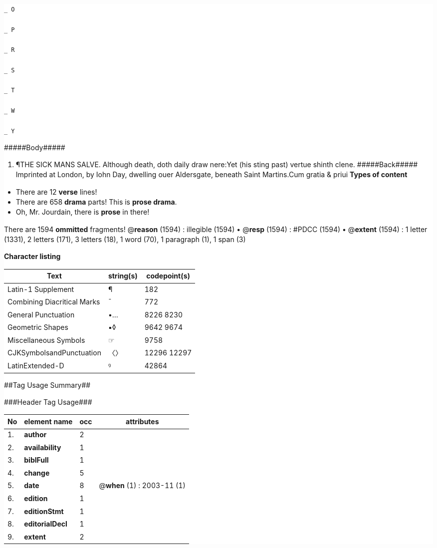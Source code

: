    _ O

    _ P

    _ R

    _ S

    _ T

    _ W

    _ Y

#####Body#####

1. ¶THE SICK MANS SALVE.
Although death, doth daily draw nere:Yet (his sting past) vertue shinth clene.
#####Back#####
Imprinted at London, by Iohn Day, dwelling ouer Aldersgate, beneath Saint Martins.Cum gratia & priui
**Types of content**

  * There are 12 **verse** lines!
  * There are 658 **drama** parts! This is **prose drama**.
  * Oh, Mr. Jourdain, there is **prose** in there!

There are 1594 **ommitted** fragments! 
 @__reason__ (1594) : illegible (1594)  •  @__resp__ (1594) : #PDCC (1594)  •  @__extent__ (1594) : 1 letter (1331), 2 letters (171), 3 letters (18), 1 word (70), 1 paragraph (1), 1 span (3)

**Character listing**


|Text|string(s)|codepoint(s)|
|---|---|---|
|Latin-1 Supplement|¶|182|
|Combining             Diacritical Marks|̄|772|
|General Punctuation|•…|8226 8230|
|Geometric Shapes|▪◊|9642 9674|
|Miscellaneous Symbols|☞|9758|
|CJKSymbolsandPunctuation|〈〉|12296 12297|
|LatinExtended-D|ꝰ|42864|

##Tag Usage Summary##

###Header Tag Usage###

|No|element name|occ|attributes|
|---|---|---|---|
|1.|__author__|2||
|2.|__availability__|1||
|3.|__biblFull__|1||
|4.|__change__|5||
|5.|__date__|8| @__when__ (1) : 2003-11 (1)|
|6.|__edition__|1||
|7.|__editionStmt__|1||
|8.|__editorialDecl__|1||
|9.|__extent__|2||